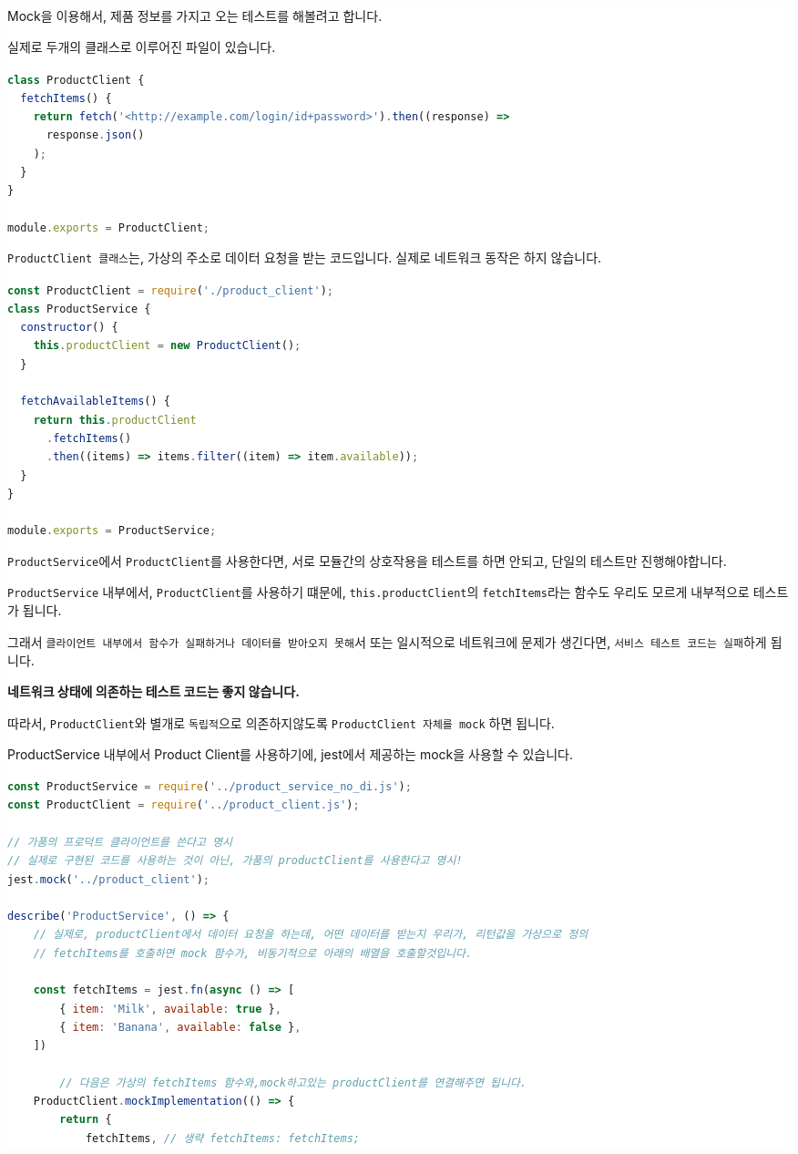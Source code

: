Mock을 이용해서, 제품 정보를 가지고 오는 테스트를 해볼려고 합니다.

실제로 두개의 클래스로 이루어진 파일이 있습니다.

```jsx
class ProductClient {
  fetchItems() {
    return fetch('<http://example.com/login/id+password>').then((response) =>
      response.json()
    );
  }
}

module.exports = ProductClient;
```

`ProductClient 클래스`는, 가상의 주소로 데이터 요청을 받는 코드입니다. 실제로 네트워크 동작은 하지 않습니다.

```jsx
const ProductClient = require('./product_client');
class ProductService {
  constructor() {
    this.productClient = new ProductClient();
  }

  fetchAvailableItems() {
    return this.productClient
      .fetchItems()
      .then((items) => items.filter((item) => item.available));
  }
}

module.exports = ProductService;
```

`ProductService`에서 `ProductClient`를 사용한다면, 서로 모듈간의 상호작용을 테스트를 하면 안되고, 단일의 테스트만 진행해야합니다.

`ProductService` 내부에서, `ProductClient`를 사용하기 떄문에, `this.productClient`의 `fetchItems`라는 함수도 우리도 모르게 내부적으로 테스트가 됩니다.

그래서 `클라이언트 내부에서 함수가 실패하거나 데이터를 받아오지 못해`서 또는 일시적으로 네트워크에 문제가 생긴다면, `서비스 테스트 코드는 실패`하게 됩니다.

**네트워크 상태에 의존하는 테스트 코드는 좋지 않습니다.**

따라서, `ProductClient`와 별개로 `독립적`으로 의존하지않도록 `ProductClient 자체를 mock` 하면 됩니다.

ProductService 내부에서 Product Client를 사용하기에, jest에서 제공하는 mock을 사용할 수 있습니다.

```jsx
const ProductService = require('../product_service_no_di.js');
const ProductClient = require('../product_client.js');

// 가품의 프로덕트 클라이언트를 쓴다고 명시
// 실제로 구현된 코드를 사용하는 것이 아닌, 가품의 productClient를 사용한다고 명시!
jest.mock('../product_client');

describe('ProductService', () => {
	// 실제로, productClient에서 데이터 요청을 하는데, 어떤 데이터를 받는지 우리가, 리턴값을 가상으로 정의
	// fetchItems를 호출하면 mock 함수가, 비동기적으로 아래의 배열을 호출할것입니다.

	const fetchItems = jest.fn(async () => [
		{ item: 'Milk', available: true },
		{ item: 'Banana', available: false },
	])
	
		// 다음은 가상의 fetchItems 함수와,mock하고있는 productClient를 연결해주면 됩니다.
	ProductClient.mockImplementation(() => {
		return {
			fetchItems, // 생략 fetchItems: fetchItems;
```